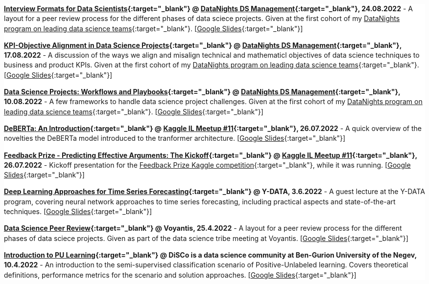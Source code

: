**[Interview Formats for Data Scientists](https://docs.google.com/presentation/d/1Z1Kz_PDi6jOeLwOCkknkTPyOiw4WdxvH35ZRiEiUlNU/edit?usp=sharing){:target="_blank"} @ [DataNights DS Management](https://datanights-il.github.io/programs/dsmgmt/){:target="_blank"}, 24.08.2022** - A layout for a peer review process for the different phases of data sciece projects. Given at the first cohort of my [DataNights program on leading data science teams](https://datanights-il.github.io/programs/dsmgmt/){:target="_blank"}. [[Google Slides](https://docs.google.com/presentation/d/1Z1Kz_PDi6jOeLwOCkknkTPyOiw4WdxvH35ZRiEiUlNU/edit?usp=sharing){:target="_blank"}]

**[KPI-Objective Alignment in Data Science Projects](https://docs.google.com/presentation/d/1FYjDuhalYJ__miAo1sJ7fwb47mmRcZyoTid0vVtpewg/edit?usp=sharing){:target="_blank"} @ [DataNights DS Management](https://datanights-il.github.io/programs/dsmgmt/){:target="_blank"}, 17.08.2022** - A discussion of the ways we align and misalign technical and mathematicl objectives of data science techniques to business and product KPIs. Given at the first cohort of my [DataNights program on leading data science teams](https://datanights-il.github.io/programs/dsmgmt/){:target="_blank"}. [[Google Slides](https://docs.google.com/presentation/d/1FYjDuhalYJ__miAo1sJ7fwb47mmRcZyoTid0vVtpewg/edit?usp=sharing){:target="_blank"}]

**[Data Science Projects: Workflows and Playbooks](https://docs.google.com/presentation/d/1OUm_3kBzIWwzPmu7c8tBKWBZxPSz4hxt-B4TkN8ho3I/edit?usp=sharing){:target="_blank"} @ [DataNights DS Management](https://datanights-il.github.io/programs/dsmgmt/){:target="_blank"}, 10.08.2022** - A few frameworks to handle data science project challenges. Given at the first cohort of my [DataNights program on leading data science teams](https://datanights-il.github.io/programs/dsmgmt/){:target="_blank"}. [[Google Slides](https://docs.google.com/presentation/d/1OUm_3kBzIWwzPmu7c8tBKWBZxPSz4hxt-B4TkN8ho3I/edit?usp=sharing){:target="_blank"}]

**[DeBERTa: An Introduction](https://docs.google.com/presentation/d/1gML5cQuBYbsLMHtV1aG1zSGr7IDGWz4kQ8mlh1tl5Ks/edit?usp=sharing){:target="_blank"} @ [Kaggle IL Meetup #11](https://www.meetup.com/datahack/events/286868671/){:target="_blank"}, 26.07.2022** - A quick overview of the novelties the DeBERTa model introduced to the tranformer architecture. [[Google Slides](https://docs.google.com/presentation/d/1gML5cQuBYbsLMHtV1aG1zSGr7IDGWz4kQ8mlh1tl5Ks/edit?usp=sharing){:target="_blank"}]

**[Feedback Prize - Predicting Effective Arguments: The Kickoff](https://docs.google.com/presentation/d/1oy_3xdezx-U76yvSDn8uj-uEVwD73uNl1vFNoBgupJ8/edit?usp=sharing){:target="_blank"} @ [Kaggle IL Meetup #11](https://www.meetup.com/datahack/events/286868671/){:target="_blank"}, 26.07.2022** - Kickoff presentation for the [Feedback Prize Kaggle competition](https://www.kaggle.com/competitions/feedback-prize-effectiveness/overview){:target="_blank"}, while it was running. [[Google Slides](https://docs.google.com/presentation/d/1oy_3xdezx-U76yvSDn8uj-uEVwD73uNl1vFNoBgupJ8/edit?usp=sharing){:target="_blank"}]

**[Deep Learning Approaches for Time Series Forecasting](https://docs.google.com/presentation/d/1UUqC-JgK-9JrUU_4GnU3vDssxoo7gZRxTtyHvoMkx9w/edit?usp=sharing){:target="_blank"} @ Y-DATA, 3.6.2022** - A guest lecture at the Y-DATA program, covering neural network approaches to time series forecasting, including practical aspects and state-of-the-art techniques. [[Google Slides](https://docs.google.com/presentation/d/1UUqC-JgK-9JrUU_4GnU3vDssxoo7gZRxTtyHvoMkx9w/edit?usp=sharing){:target="_blank"}]

**[Data Science Peer Review](https://docs.google.com/presentation/d/1kMl-HYFS6rdUjbwKRK7_HInhTNu8KhFKW552Jk0JiwY/edit?usp=sharing){:target="_blank"} @ Voyantis, 25.4.2022** - A layout for a peer review process for the different phases of data sciece projects. Given as part of the data science tribe meeting at Voyantis. [[Google Slides](https://docs.google.com/presentation/d/1kMl-HYFS6rdUjbwKRK7_HInhTNu8KhFKW552Jk0JiwY/edit?usp=sharing){:target="_blank"}]

**[Introduction to PU Learning](https://docs.google.com/presentation/d/1reAifZKvSy0FlxuOYiAksjYeAoLzn1wdI2d21LQ-COk/edit?usp=sharing){:target="_blank"} @ DiSCo is a data science community at Ben-Gurion University of the Negev, 10.4.2022** - An introduction to the semi-supervised classification scenario of Positive-Unlabeled learning. Covers theoretical definitions, performance metrics for the scenario and solution approaches. [[Google Slides](https://docs.google.com/presentation/d/1reAifZKvSy0FlxuOYiAksjYeAoLzn1wdI2d21LQ-COk/edit?usp=sharing){:target="_blank"}]
